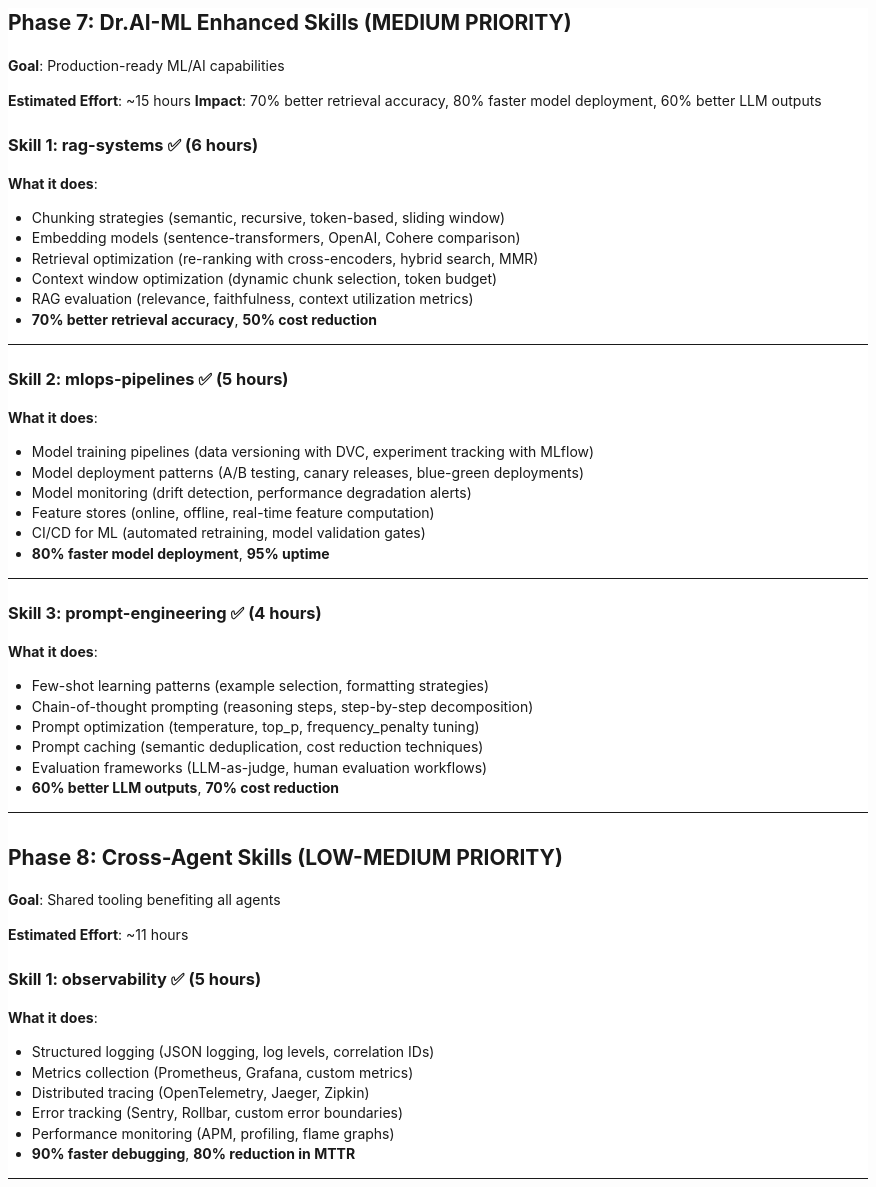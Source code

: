 ## Phase 7: Dr.AI-ML Enhanced Skills (MEDIUM PRIORITY)

**Goal**: Production-ready ML/AI capabilities

**Estimated Effort**: ~15 hours
**Impact**: 70% better retrieval accuracy, 80% faster model deployment, 60% better LLM outputs

### Skill 1: rag-systems ✅ (6 hours)

**What it does**:
- Chunking strategies (semantic, recursive, token-based, sliding window)
- Embedding models (sentence-transformers, OpenAI, Cohere comparison)
- Retrieval optimization (re-ranking with cross-encoders, hybrid search, MMR)
- Context window optimization (dynamic chunk selection, token budget)
- RAG evaluation (relevance, faithfulness, context utilization metrics)
- **70% better retrieval accuracy**, **50% cost reduction**

---

### Skill 2: mlops-pipelines ✅ (5 hours)

**What it does**:
- Model training pipelines (data versioning with DVC, experiment tracking with MLflow)
- Model deployment patterns (A/B testing, canary releases, blue-green deployments)
- Model monitoring (drift detection, performance degradation alerts)
- Feature stores (online, offline, real-time feature computation)
- CI/CD for ML (automated retraining, model validation gates)
- **80% faster model deployment**, **95% uptime**

---

### Skill 3: prompt-engineering ✅ (4 hours)

**What it does**:
- Few-shot learning patterns (example selection, formatting strategies)
- Chain-of-thought prompting (reasoning steps, step-by-step decomposition)
- Prompt optimization (temperature, top_p, frequency_penalty tuning)
- Prompt caching (semantic deduplication, cost reduction techniques)
- Evaluation frameworks (LLM-as-judge, human evaluation workflows)
- **60% better LLM outputs**, **70% cost reduction**

---

## Phase 8: Cross-Agent Skills (LOW-MEDIUM PRIORITY)

**Goal**: Shared tooling benefiting all agents

**Estimated Effort**: ~11 hours

### Skill 1: observability ✅ (5 hours)

**What it does**:
- Structured logging (JSON logging, log levels, correlation IDs)
- Metrics collection (Prometheus, Grafana, custom metrics)
- Distributed tracing (OpenTelemetry, Jaeger, Zipkin)
- Error tracking (Sentry, Rollbar, custom error boundaries)
- Performance monitoring (APM, profiling, flame graphs)
- **90% faster debugging**, **80% reduction in MTTR**

---